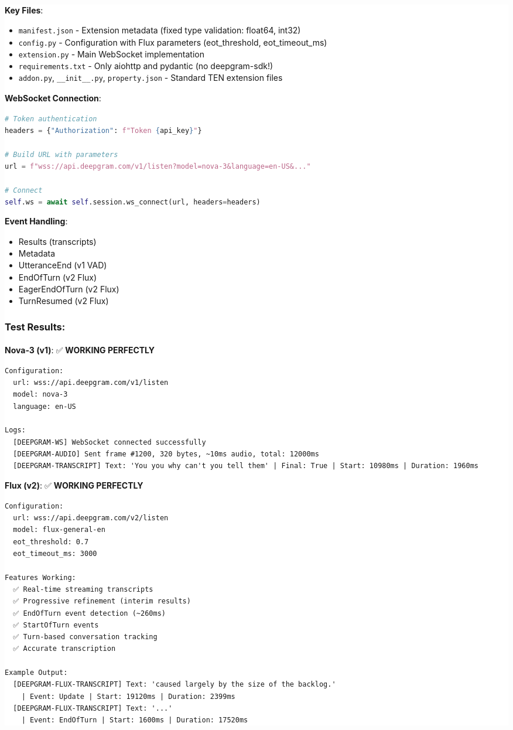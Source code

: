 **Key Files**:
- `manifest.json` - Extension metadata (fixed type validation: float64, int32)
- `config.py` - Configuration with Flux parameters (eot_threshold, eot_timeout_ms)
- `extension.py` - Main WebSocket implementation
- `requirements.txt` - Only aiohttp and pydantic (no deepgram-sdk!)
- `addon.py`, `__init__.py`, `property.json` - Standard TEN extension files

**WebSocket Connection**:
```python
# Token authentication
headers = {"Authorization": f"Token {api_key}"}

# Build URL with parameters
url = f"wss://api.deepgram.com/v1/listen?model=nova-3&language=en-US&..."

# Connect
self.ws = await self.session.ws_connect(url, headers=headers)
```

**Event Handling**:
- Results (transcripts)
- Metadata
- UtteranceEnd (v1 VAD)
- EndOfTurn (v2 Flux)
- EagerEndOfTurn (v2 Flux)
- TurnResumed (v2 Flux)

### Test Results:

**Nova-3 (v1)**: ✅ **WORKING PERFECTLY**
```
Configuration:
  url: wss://api.deepgram.com/v1/listen
  model: nova-3
  language: en-US

Logs:
  [DEEPGRAM-WS] WebSocket connected successfully
  [DEEPGRAM-AUDIO] Sent frame #1200, 320 bytes, ~10ms audio, total: 12000ms
  [DEEPGRAM-TRANSCRIPT] Text: 'You you why can't you tell them' | Final: True | Start: 10980ms | Duration: 1960ms
```

**Flux (v2)**: ✅ **WORKING PERFECTLY**
```
Configuration:
  url: wss://api.deepgram.com/v2/listen
  model: flux-general-en
  eot_threshold: 0.7
  eot_timeout_ms: 3000

Features Working:
  ✅ Real-time streaming transcripts
  ✅ Progressive refinement (interim results)
  ✅ EndOfTurn event detection (~260ms)
  ✅ StartOfTurn events
  ✅ Turn-based conversation tracking
  ✅ Accurate transcription

Example Output:
  [DEEPGRAM-FLUX-TRANSCRIPT] Text: 'caused largely by the size of the backlog.'
    | Event: Update | Start: 19120ms | Duration: 2399ms
  [DEEPGRAM-FLUX-TRANSCRIPT] Text: '...'
    | Event: EndOfTurn | Start: 1600ms | Duration: 17520ms
```
